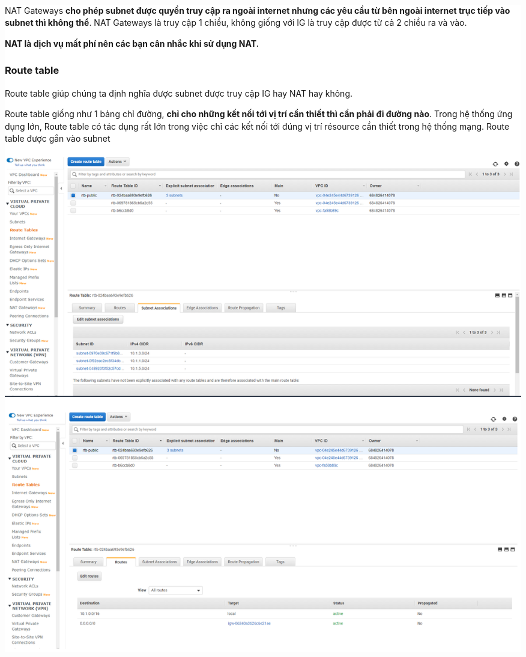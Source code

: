 NAT Gateways **cho phép subnet được quyền truy cập ra ngoài internet nhưng các yêu cầu từ bên ngoài internet trục tiếp vào subnet thì không thể**. 
NAT Gateways là truy cập 1 chiều, không giống với IG là truy cập được từ cả 2 chiều ra và vào. 

**NAT là dịch vụ mất phí nên các bạn cân nhắc khi sử dụng NAT.**

### Route table
Route table giúp chúng ta định nghĩa được subnet được truy cập IG hay NAT hay không. 

Route table giống như 1 bảng chỉ đường, **chỉ cho những kết nối tới vị trí cần thiết thì cần phải đi đường nào**. Trong hệ thống ứng dụng lớn, Route table có tác dụng rất lớn trong việc chỉ các kết nối tới đúng vị trí résource cần thiết trong hệ thống mạng. Route table được gắn vào subnet 


![route table](routetable1.png)


![route table](routetable2.png)
